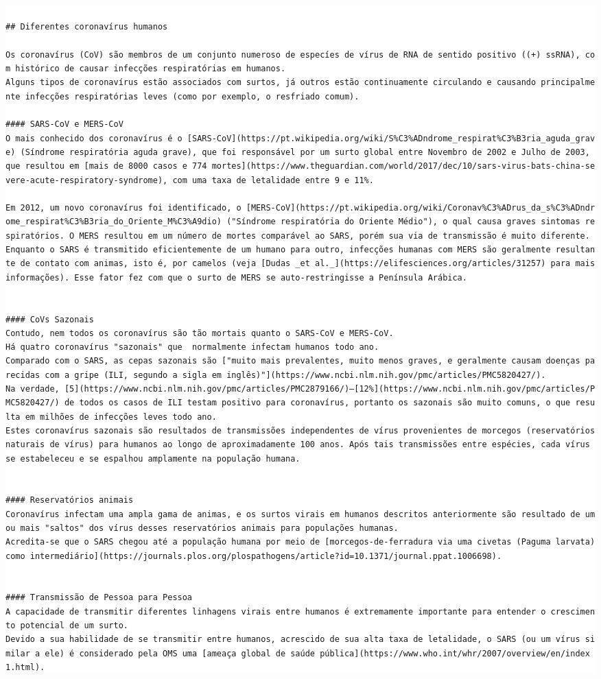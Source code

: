 ```auspiceMainDisplayMarkdown

## Diferentes coronavírus humanos

Os coronavírus (CoV) são membros de um conjunto numeroso de especíes de vírus de RNA de sentido positivo ((+) ssRNA), com histórico de causar infecções respiratórias em humanos.
Alguns tipos de coronavírus estão associados com surtos, já outros estão continuamente circulando e causando principalmente infecções respiratórias leves (como por exemplo, o resfriado comum).

#### SARS-CoV e MERS-CoV
O mais conhecido dos coronavírus é o [SARS-CoV](https://pt.wikipedia.org/wiki/S%C3%ADndrome_respirat%C3%B3ria_aguda_grave) (Síndrome respiratória aguda grave), que foi responsável por um surto global entre Novembro de 2002 e Julho de 2003, que resultou em [mais de 8000 casos e 774 mortes](https://www.theguardian.com/world/2017/dec/10/sars-virus-bats-china-severe-acute-respiratory-syndrome), com uma taxa de letalidade entre 9 e 11%.

Em 2012, um novo coronavírus foi identificado, o [MERS-CoV](https://pt.wikipedia.org/wiki/Coronav%C3%ADrus_da_s%C3%ADndrome_respirat%C3%B3ria_do_Oriente_M%C3%A9dio) ("Síndrome respiratória do Oriente Médio"), o qual causa graves sintomas respiratórios. O MERS resultou em um número de mortes comparável ao SARS, porém sua via de transmissão é muito diferente. Enquanto o SARS é transmitido eficientemente de um humano para outro, infecções humanas com MERS são geralmente resultante de contato com animas, isto é, por camelos (veja [Dudas _et al._](https://elifesciences.org/articles/31257) para mais informações). Esse fator fez com que o surto de MERS se auto-restringisse a Península Arábica.


#### CoVs Sazonais
Contudo, nem todos os coronavírus são tão mortais quanto o SARS-CoV e MERS-CoV.
Há quatro coronavírus "sazonais" que  normalmente infectam humanos todo ano.
Comparado com o SARS, as cepas sazonais são ["muito mais prevalentes, muito menos graves, e geralmente causam doenças parecidas com a gripe (ILI, segundo a sigla em inglês)"](https://www.ncbi.nlm.nih.gov/pmc/articles/PMC5820427/).
Na verdade, [5](https://www.ncbi.nlm.nih.gov/pmc/articles/PMC2879166/)–[12%](https://www.ncbi.nlm.nih.gov/pmc/articles/PMC5820427/) de todos os casos de ILI testam positivo para coronavírus, portanto os sazonais são muito comuns, o que resulta em milhões de infecções leves todo ano.
Estes coronavírus sazonais são resultados de transmissões independentes de vírus provenientes de morcegos (reservatórios naturais de vírus) para humanos ao longo de aproximadamente 100 anos. Após tais transmissões entre espécies, cada vírus se estabeleceu e se espalhou amplamente na população humana.


#### Reservatórios animais
Coronavírus infectam uma ampla gama de animas, e os surtos virais em humanos descritos anteriormente são resultado de um ou mais "saltos" dos vírus desses reservatórios animais para populações humanas.
Acredita-se que o SARS chegou até a população humana por meio de [morcegos-de-ferradura via uma civetas (Paguma larvata) como intermediário](https://journals.plos.org/plospathogens/article?id=10.1371/journal.ppat.1006698).


#### Transmissão de Pessoa para Pessoa
A capacidade de transmitir diferentes linhagens virais entre humanos é extremamente importante para entender o crescimento potencial de um surto.
Devido a sua habilidade de se transmitir entre humanos, acrescido de sua alta taxa de letalidade, o SARS (ou um vírus similar a ele) é considerado pela OMS uma [ameaça global de saúde pública](https://www.who.int/whr/2007/overview/en/index1.html).

```
